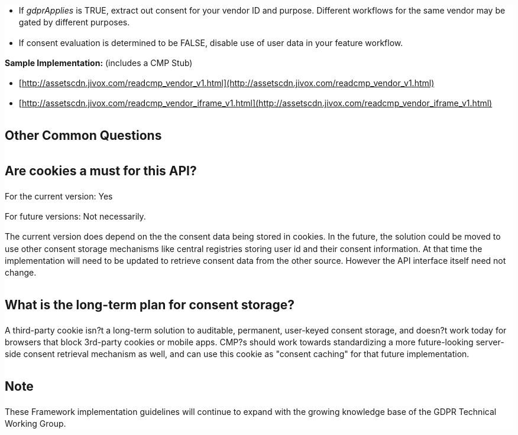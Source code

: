 * If *gdprApplies* is TRUE, extract out consent for your vendor ID and purpose. Different workflows for the same vendor may be gated by different purposes. 

* If consent evaluation is determined to be FALSE, disable use of user data in your feature workflow. 

**Sample Implementation:** (includes a CMP Stub)

* [http://assetscdn.jivox.com/readcmp_vendor_v1.html](http://assetscdn.jivox.com/readcmp_vendor_v1.html)

* [http://assetscdn.jivox.com/readcmp_vendor_iframe_v1.html](http://assetscdn.jivox.com/readcmp_vendor_iframe_v1.html)




## Other Common Questions <a name="questions"></a>

## Are cookies a must for this API?

For the current version: Yes

For future versions: Not necessarily.

The current version does depend on the the consent data being stored in cookies. In the future, the solution could be moved to use other consent storage mechanisms like central registries storing user id and their consent information. At that time the implementation will need to be updated to retrieve consent data from the other source. However the API interface itself need not change. 

## What is the long-term plan for consent storage?

A third-party cookie isn?t a long-term solution to auditable, permanent, user-keyed consent storage, and doesn?t work today for browsers that block 3rd-party cookies or mobile apps. CMP?s should work towards standardizing a more future-looking server-side consent retrieval mechanism as well, and can use this cookie as "consent caching" for that future implementation.




## Note

These Framework implementation guidelines will continue to expand with the growing knowledge base of the GDPR Technical Working Group. 
